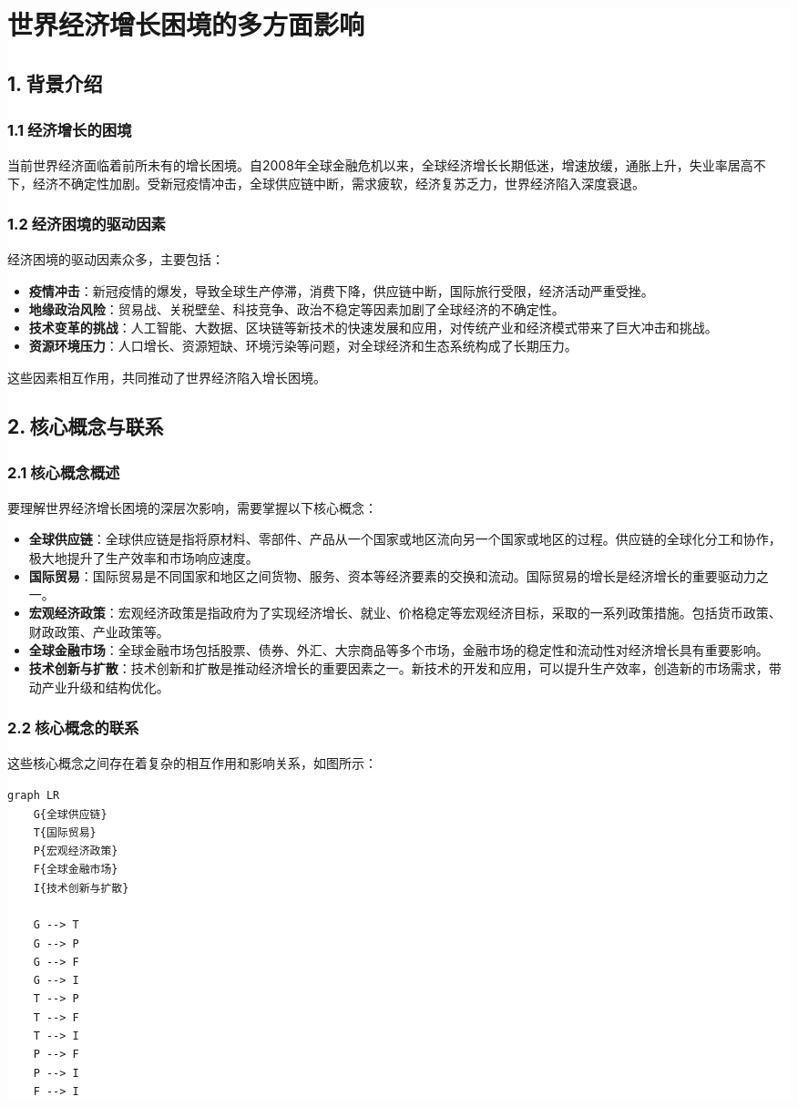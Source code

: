                  

# 世界经济增长困境的多方面影响

## 1. 背景介绍

### 1.1 经济增长的困境

当前世界经济面临着前所未有的增长困境。自2008年全球金融危机以来，全球经济增长长期低迷，增速放缓，通胀上升，失业率居高不下，经济不确定性加剧。受新冠疫情冲击，全球供应链中断，需求疲软，经济复苏乏力，世界经济陷入深度衰退。

### 1.2 经济困境的驱动因素

经济困境的驱动因素众多，主要包括：

- **疫情冲击**：新冠疫情的爆发，导致全球生产停滞，消费下降，供应链中断，国际旅行受限，经济活动严重受挫。
- **地缘政治风险**：贸易战、关税壁垒、科技竞争、政治不稳定等因素加剧了全球经济的不确定性。
- **技术变革的挑战**：人工智能、大数据、区块链等新技术的快速发展和应用，对传统产业和经济模式带来了巨大冲击和挑战。
- **资源环境压力**：人口增长、资源短缺、环境污染等问题，对全球经济和生态系统构成了长期压力。

这些因素相互作用，共同推动了世界经济陷入增长困境。

## 2. 核心概念与联系

### 2.1 核心概念概述

要理解世界经济增长困境的深层次影响，需要掌握以下核心概念：

- **全球供应链**：全球供应链是指将原材料、零部件、产品从一个国家或地区流向另一个国家或地区的过程。供应链的全球化分工和协作，极大地提升了生产效率和市场响应速度。
- **国际贸易**：国际贸易是不同国家和地区之间货物、服务、资本等经济要素的交换和流动。国际贸易的增长是经济增长的重要驱动力之一。
- **宏观经济政策**：宏观经济政策是指政府为了实现经济增长、就业、价格稳定等宏观经济目标，采取的一系列政策措施。包括货币政策、财政政策、产业政策等。
- **全球金融市场**：全球金融市场包括股票、债券、外汇、大宗商品等多个市场，金融市场的稳定性和流动性对经济增长具有重要影响。
- **技术创新与扩散**：技术创新和扩散是推动经济增长的重要因素之一。新技术的开发和应用，可以提升生产效率，创造新的市场需求，带动产业升级和结构优化。

### 2.2 核心概念的联系

这些核心概念之间存在着复杂的相互作用和影响关系，如图所示：

```mermaid
graph LR
    G{全球供应链}
    T{国际贸易}
    P{宏观经济政策}
    F{全球金融市场}
    I{技术创新与扩散}
    
    G --> T
    G --> P
    G --> F
    G --> I
    T --> P
    T --> F
    T --> I
    P --> F
    P --> I
    F --> I
```
